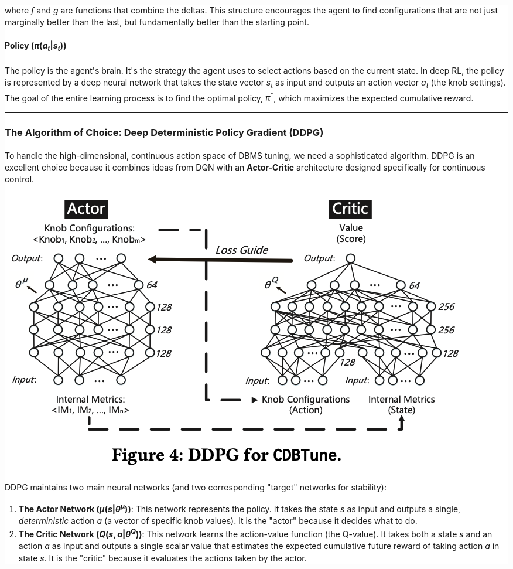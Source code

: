 where $f$ and $g$ are functions that combine the deltas. This structure encourages the agent to find configurations that are not just marginally better than the last, but fundamentally better than the starting point.

#### Policy ($\pi(a_t|s_t)$)

The policy is the agent's brain. It's the strategy the agent uses to select actions based on the current state. In deep RL, the policy is represented by a deep neural network that takes the state vector $s_t$ as input and outputs an action vector $a_t$ (the knob settings). The goal of the entire learning process is to find the optimal policy, $\pi^*$, which maximizes the expected cumulative reward.

***

### The Algorithm of Choice: Deep Deterministic Policy Gradient (DDPG)

To handle the high-dimensional, continuous action space of DBMS tuning, we need a sophisticated algorithm. DDPG is an excellent choice because it combines ideas from DQN with an **Actor-Critic** architecture designed specifically for continuous control.

![DDPG](DDPG.png)

DDPG maintains two main neural networks (and two corresponding "target" networks for stability):

1.  **The Actor Network ($\mu(s|\theta^\mu)$)**: This network represents the policy. It takes the state $s$ as input and outputs a single, *deterministic* action $a$ (a vector of specific knob values). It is the "actor" because it decides what to do.
2.  **The Critic Network ($Q(s, a|\theta^Q)$)**: This network learns the action-value function (the Q-value). It takes both a state $s$ and an action $a$ as input and outputs a single scalar value that estimates the expected cumulative future reward of taking action $a$ in state $s$. It is the "critic" because it evaluates the actions taken by the actor.
